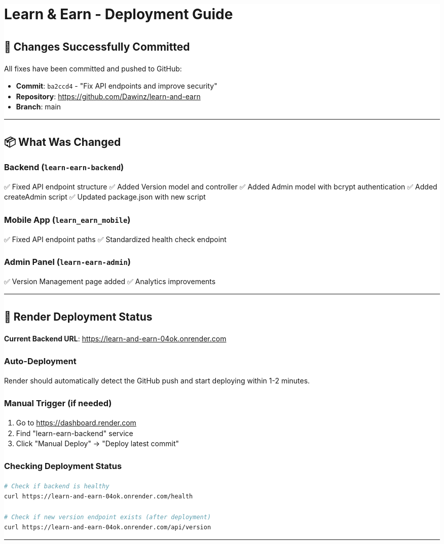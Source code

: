# Learn & Earn - Deployment Guide

## 🚀 Changes Successfully Committed

All fixes have been committed and pushed to GitHub:
- **Commit**: `ba2ccd4` - "Fix API endpoints and improve security"
- **Repository**: https://github.com/Dawinz/learn-and-earn
- **Branch**: main

---

## 📦 What Was Changed

### Backend (`learn-earn-backend`)
✅ Fixed API endpoint structure
✅ Added Version model and controller
✅ Added Admin model with bcrypt authentication
✅ Added createAdmin script
✅ Updated package.json with new script

### Mobile App (`learn_earn_mobile`)
✅ Fixed API endpoint paths
✅ Standardized health check endpoint

### Admin Panel (`learn-earn-admin`)
✅ Version Management page added
✅ Analytics improvements

---

## 🔄 Render Deployment Status

**Current Backend URL**: https://learn-and-earn-04ok.onrender.com

### Auto-Deployment
Render should automatically detect the GitHub push and start deploying within 1-2 minutes.

### Manual Trigger (if needed)
1. Go to https://dashboard.render.com
2. Find "learn-earn-backend" service
3. Click "Manual Deploy" → "Deploy latest commit"

### Checking Deployment Status
```bash
# Check if backend is healthy
curl https://learn-and-earn-04ok.onrender.com/health

# Check if new version endpoint exists (after deployment)
curl https://learn-and-earn-04ok.onrender.com/api/version
```

---
